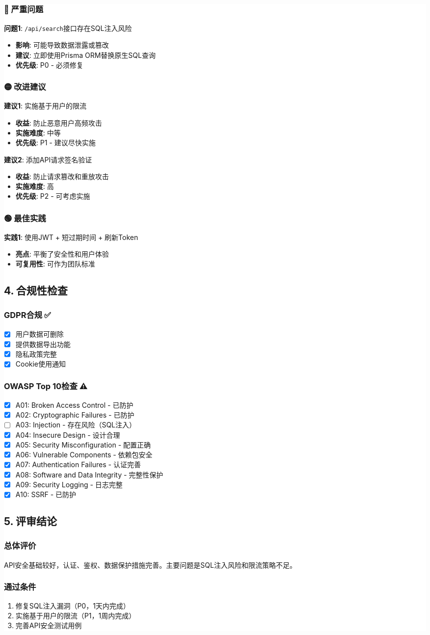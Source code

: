 ### 🔴 严重问题
**问题1**: `/api/search`接口存在SQL注入风险
- **影响**: 可能导致数据泄露或篡改
- **建议**: 立即使用Prisma ORM替换原生SQL查询
- **优先级**: P0 - 必须修复

### 🟡 改进建议
**建议1**: 实施基于用户的限流
- **收益**: 防止恶意用户高频攻击
- **实施难度**: 中等
- **优先级**: P1 - 建议尽快实施

**建议2**: 添加API请求签名验证
- **收益**: 防止请求篡改和重放攻击
- **实施难度**: 高
- **优先级**: P2 - 可考虑实施

### 🟢 最佳实践
**实践1**: 使用JWT + 短过期时间 + 刷新Token
- **亮点**: 平衡了安全性和用户体验
- **可复用性**: 可作为团队标准

## 4. 合规性检查

### GDPR合规 ✅
- [x] 用户数据可删除
- [x] 提供数据导出功能
- [x] 隐私政策完整
- [x] Cookie使用通知

### OWASP Top 10检查 ⚠️
- [x] A01: Broken Access Control - 已防护
- [x] A02: Cryptographic Failures - 已防护
- [ ] A03: Injection - 存在风险（SQL注入）
- [x] A04: Insecure Design - 设计合理
- [x] A05: Security Misconfiguration - 配置正确
- [x] A06: Vulnerable Components - 依赖包安全
- [x] A07: Authentication Failures - 认证完善
- [x] A08: Software and Data Integrity - 完整性保护
- [x] A09: Security Logging - 日志完整
- [x] A10: SSRF - 已防护

## 5. 评审结论

### 总体评价
API安全基础较好，认证、鉴权、数据保护措施完善。主要问题是SQL注入风险和限流策略不足。

### 通过条件
1. 修复SQL注入漏洞（P0，1天内完成）
2. 实施基于用户的限流（P1，1周内完成）
3. 完善API安全测试用例
